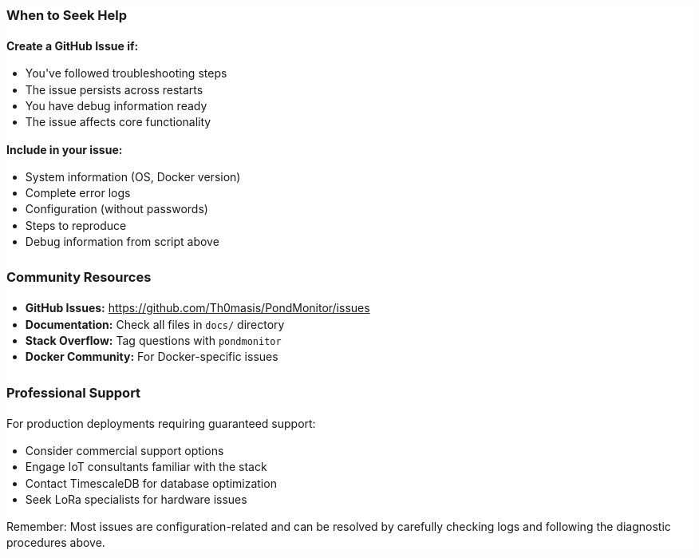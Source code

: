 ### **When to Seek Help**

**Create a GitHub Issue if:**
- You've followed troubleshooting steps
- The issue persists across restarts
- You have debug information ready
- The issue affects core functionality

**Include in your issue:**
- System information (OS, Docker version)
- Complete error logs
- Configuration (without passwords)
- Steps to reproduce
- Debug information from script above

### **Community Resources**

- **GitHub Issues:** https://github.com/Th0masis/PondMonitor/issues
- **Documentation:** Check all files in `docs/` directory
- **Stack Overflow:** Tag questions with `pondmonitor`
- **Docker Community:** For Docker-specific issues

### **Professional Support**

For production deployments requiring guaranteed support:
- Consider commercial support options
- Engage IoT consultants familiar with the stack
- Contact TimescaleDB for database optimization
- Seek LoRa specialists for hardware issues

Remember: Most issues are configuration-related and can be resolved by carefully checking logs and following the diagnostic procedures above.